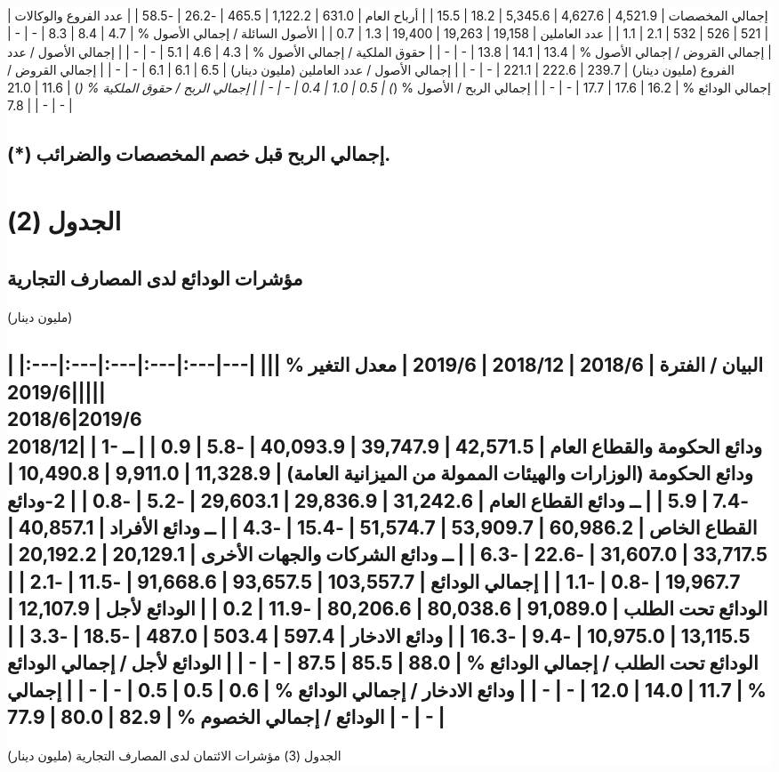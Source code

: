 | إجمالي المخصصات | 4,521.9 | 4,627.6 | 5,345.6 | 18.2 | 15.5 |
| أرباح العام | 631.0 | 1,122.2 | 465.5 | -26.2 | -58.5 |
| عدد الفروع والوكالات | 521 | 526 | 532 | 2.1 | 1.1 |
| عدد العاملين | 19,158 | 19,263 | 19,400 | 1.3 | 0.7 |
| الأصول السائلة / إجمالي الأصول % | 4.7 | 8.4 | 8.3 | - | - |
| إجمالي القروض / إجمالي الأصول % | 13.4 | 14.1 | 13.8 | - | - |
| حقوق الملكية / إجمالي الأصول % | 4.3 | 4.6 | 5.1 | - | - |
| إجمالي الأصول / عدد الفروع (مليون دينار) | 239.7 | 222.6 | 221.1 | - | - |
| إجمالي الأصول / عدد العاملين (مليون دينار) | 6.5 | 6.1 | 6.1 | - | - |
| إجمالي القروض / إجمالي الودائع % | 16.2 | 17.6 | 17.7 | - | - |
| إجمالي الربح / الأصول % (*) | 0.5 | 1.0 | 0.4 | - | - |
| إجمالي الربح / حقوق الملكية % (*) | 11.6 | 21.0 | 7.8 | - | - |

(*) إجمالي الربح قبل خصم المخصصات والضرائب.
---
# الجدول (2)
## مؤشرات الودائع لدى المصارف التجارية
(مليون دينار)

| البيان / الفترة | 2018/6 | 2018/12 | 2019/6 | معدل التغير % |||
|---|---:|---:|---:|---:|---:|
|||||2019/6<br>2018/6|2019/6<br>2018/12|
| 1- ودائع الحكومة والقطاع العام | 42,571.5 | 39,747.9 | 40,093.9 | -5.8 | 0.9 |
| ــ ودائع الحكومة (الوزارات والهيئات الممولة من الميزانية العامة) | 11,328.9 | 9,911.0 | 10,490.8 | -7.4 | 5.9 |
| ــ ودائع القطاع العام | 31,242.6 | 29,836.9 | 29,603.1 | -5.2 | -0.8 |
| 2-ودائع القطاع الخاص | 60,986.2 | 53,909.7 | 51,574.7 | -15.4 | -4.3 |
| ــ ودائع الأفراد | 40,857.1 | 33,717.5 | 31,607.0 | -22.6 | -6.3 |
| ــ ودائع الشركات والجهات الأخرى | 20,129.1 | 20,192.2 | 19,967.7 | -0.8 | -1.1 |
| إجمالي الودائع | 103,557.7 | 93,657.5 | 91,668.6 | -11.5 | -2.1 |
| الودائع تحت الطلب | 91,089.0 | 80,038.6 | 80,206.6 | -11.9 | 0.2 |
| الودائع لأجل | 12,107.9 | 13,115.5 | 10,975.0 | -9.4 | -16.3 |
| ودائع الادخار | 597.4 | 503.4 | 487.0 | -18.5 | -3.3 |
| الودائع تحت الطلب / إجمالي الودائع % | 88.0 | 85.5 | 87.5 | - | - |
| الودائع لأجل / إجمالي الودائع % | 11.7 | 14.0 | 12.0 | - | - |
| ودائع الادخار / إجمالي الودائع % | 0.6 | 0.5 | 0.5 | - | - |
| إجمالي الودائع / إجمالي الخصوم % | 82.9 | 80.0 | 77.9 | - | - |
---
الجدول (3)
مؤشرات الائتمان لدى المصارف التجارية
(مليون دينار)
